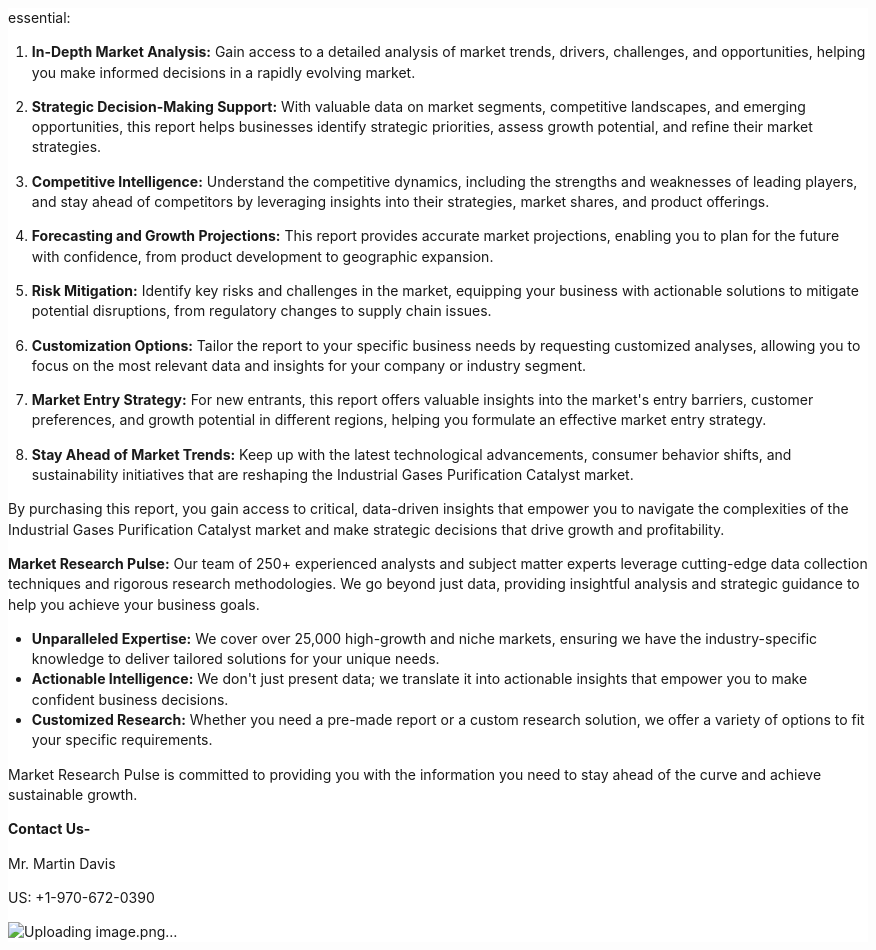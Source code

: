 essential:</p><ol><li><p><strong>In-Depth Market Analysis:</strong> Gain access to a detailed analysis of market trends, drivers, challenges, and opportunities, helping you make informed decisions in a rapidly evolving market.</p></li><li><p><strong>Strategic Decision-Making Support:</strong> With valuable data on market segments, competitive landscapes, and emerging opportunities, this report helps businesses identify strategic priorities, assess growth potential, and refine their market strategies.</p></li><li><p><strong>Competitive Intelligence:</strong> Understand the competitive dynamics, including the strengths and weaknesses of leading players, and stay ahead of competitors by leveraging insights into their strategies, market shares, and product offerings.</p></li><li><p><strong>Forecasting and Growth Projections:</strong> This report provides accurate market projections, enabling you to plan for the future with confidence, from product development to geographic expansion.</p></li><li><p><strong>Risk Mitigation:</strong> Identify key risks and challenges in the market, equipping your business with actionable solutions to mitigate potential disruptions, from regulatory changes to supply chain issues.</p></li><li><p><strong>Customization Options:</strong> Tailor the report to your specific business needs by requesting customized analyses, allowing you to focus on the most relevant data and insights for your company or industry segment.</p></li><li><p><strong>Market Entry Strategy:</strong> For new entrants, this report offers valuable insights into the market's entry barriers, customer preferences, and growth potential in different regions, helping you formulate an effective market entry strategy.</p></li><li><p><strong>Stay Ahead of Market Trends:</strong> Keep up with the latest technological advancements, consumer behavior shifts, and sustainability initiatives that are reshaping the Industrial Gases Purification Catalyst market.</p></li></ol><p>By purchasing this report, you gain access to critical, data-driven insights that empower you to navigate the complexities of the Industrial Gases Purification Catalyst market and make strategic decisions that drive growth and profitability.</p><p><strong>Market Research Pulse:</strong>&nbsp;Our team of 250+ experienced analysts and subject matter experts leverage cutting-edge data collection techniques and rigorous research methodologies. We go beyond just data, providing insightful analysis and strategic guidance to help you achieve your business goals.</p><ul><li><strong>Unparalleled Expertise:</strong>&nbsp;We cover over 25,000 high-growth and niche markets, ensuring we have the industry-specific knowledge to deliver tailored solutions for your unique needs.</li><li><strong>Actionable Intelligence:</strong>&nbsp;We don't just present data; we translate it into actionable insights that empower you to make confident business decisions.</li><li><strong>Customized Research:</strong>&nbsp;Whether you need a pre-made report or a custom research solution, we offer a variety of options to fit your specific requirements.</li></ul><p>Market Research Pulse is committed to providing you with the information you need to stay ahead of the curve and achieve sustainable growth.</p><p><strong>Contact Us-</strong></p><p>Mr. Martin Davis</p><p>US: +1-970-672-0390</p>
![Uploading image.png…]()
